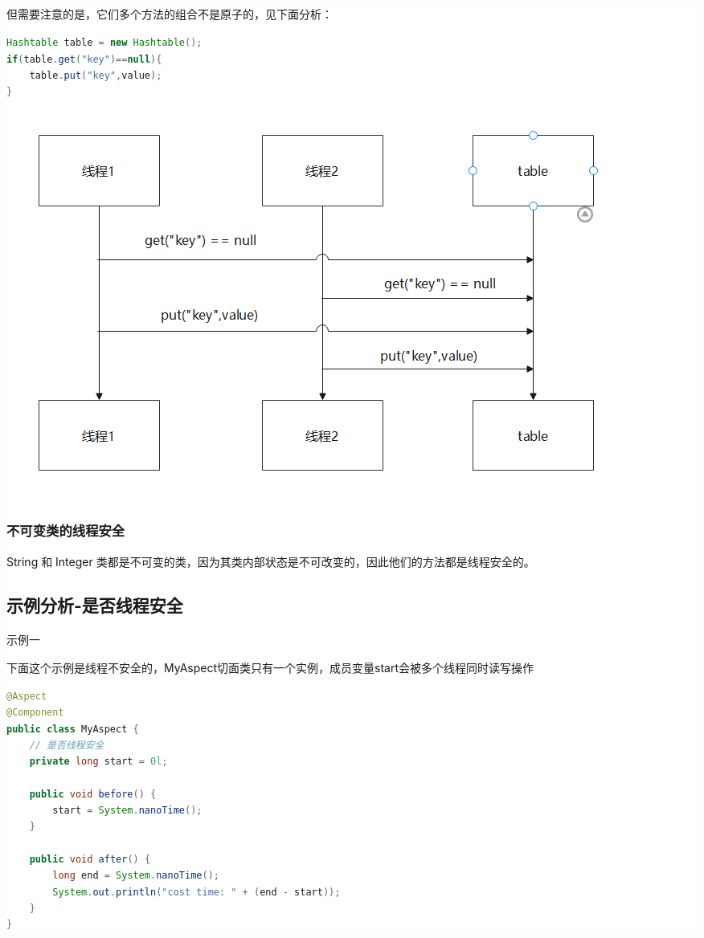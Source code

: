 但需要注意的是，它们多个方法的组合不是原子的，见下面分析：

```java
Hashtable table = new Hashtable();
if(table.get("key")==null){
	table.put("key",value);
}
```

![image-20211023203537228](images/image-20211023203537228.png)	

### 不可变类的线程安全

String 和 Integer 类都是不可变的类，因为其类内部状态是不可改变的，因此他们的方法都是线程安全的。



## 示例分析-是否线程安全

示例一

下面这个示例是线程不安全的，MyAspect切面类只有一个实例，成员变量start会被多个线程同时读写操作

```java
@Aspect
@Component
public class MyAspect {
    // 是否线程安全
    private long start = 0l;

    public void before() {
        start = System.nanoTime();
    }

    public void after() {
        long end = System.nanoTime();
        System.out.println("cost time: " + (end - start));
    }
}
```
